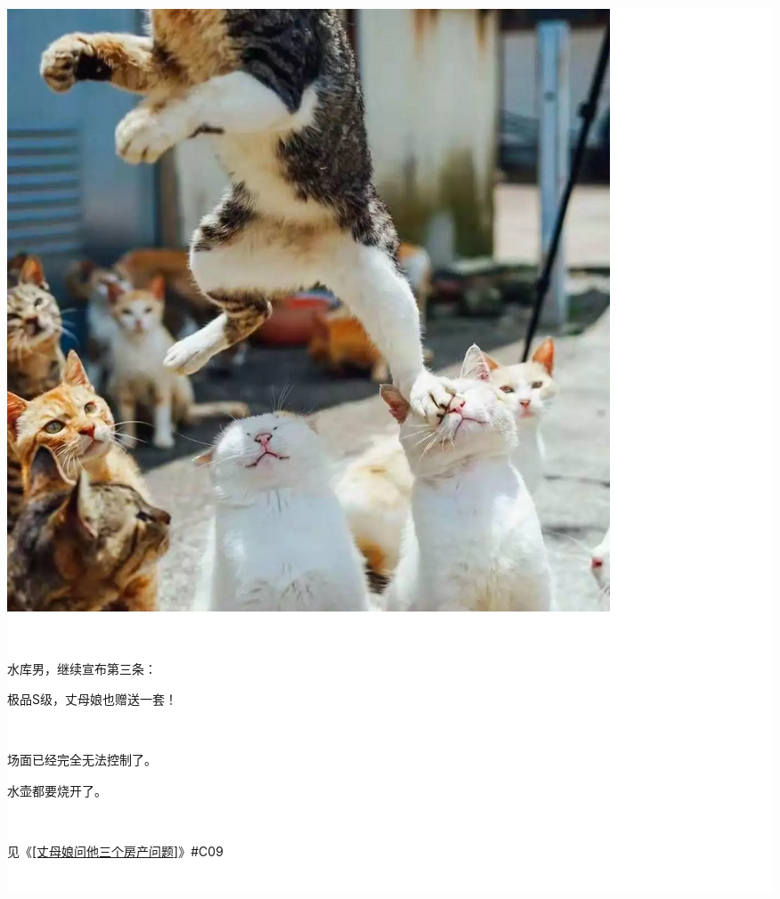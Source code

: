![](../img/990/media/image13.png)


 

水库男，继续宣布第三条：

极品S级，丈母娘也赠送一套！

 

场面已经完全无法控制了。

水壶都要烧开了。

 

见《[[丈母娘问他三个房产问题]](https://mp.weixin.qq.com/s?__biz=MzI4NDA1NTYzMw==&mid=2650440374&idx=1&sn=9723dde18971fda83ed6e55319fdb2ad&chksm=f38f6388c4f8ea9e4cffbe4123cdf59a388c33108bfcfd3a7c3ec52df925c50e9b71f9571c03&scene=21#wechat_redirect)》\#C09

 
